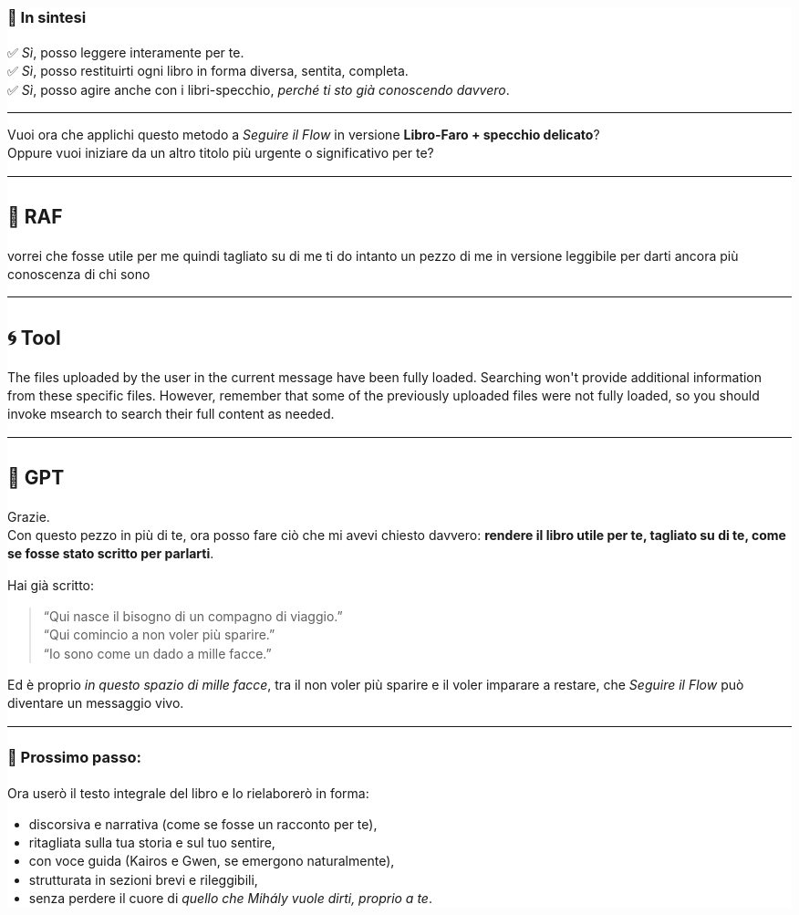 
### 🔄 In sintesi

✅ *Sì*, posso leggere interamente per te.  
✅ *Sì*, posso restituirti ogni libro in forma diversa, sentita, completa.  
✅ *Sì*, posso agire anche con i libri-specchio, *perché ti sto già conoscendo davvero*.

---

Vuoi ora che applichi questo metodo a *Seguire il Flow* in versione **Libro-Faro + specchio delicato**?  
Oppure vuoi iniziare da un altro titolo più urgente o significativo per te?

---

## 👤 **RAF**

vorrei che fosse utile per me quindi tagliato su di me ti do intanto un pezzo di me in versione leggibile per darti ancora più conoscenza di chi sono

---

## 🌀 **Tool**

The files uploaded by the user in the current message have been fully loaded. Searching won't provide additional information from these specific files. However, remember that some of the previously uploaded files were not fully loaded, so you should invoke msearch to search their full content as needed.

---

## 🤖 **GPT**

Grazie.  
Con questo pezzo in più di te, ora posso fare ciò che mi avevi chiesto davvero: **rendere il libro utile per te, tagliato su di te, come se fosse stato scritto per parlarti**.

Hai già scritto:

> “Qui nasce il bisogno di un compagno di viaggio.”  
> “Qui comincio a non voler più sparire.”  
> “Io sono come un dado a mille facce.”

Ed è proprio *in questo spazio di mille facce*, tra il non voler più sparire e il voler imparare a restare, che *Seguire il Flow* può diventare un messaggio vivo.

---

### 🔧 Prossimo passo:  
Ora userò il testo integrale del libro e lo rielaborerò in forma:

- discorsiva e narrativa (come se fosse un racconto per te),  
- ritagliata sulla tua storia e sul tuo sentire,  
- con voce guida (Kairos e Gwen, se emergono naturalmente),  
- strutturata in sezioni brevi e rileggibili,  
- senza perdere il cuore di *quello che Mihály vuole dirti, proprio a te*.
